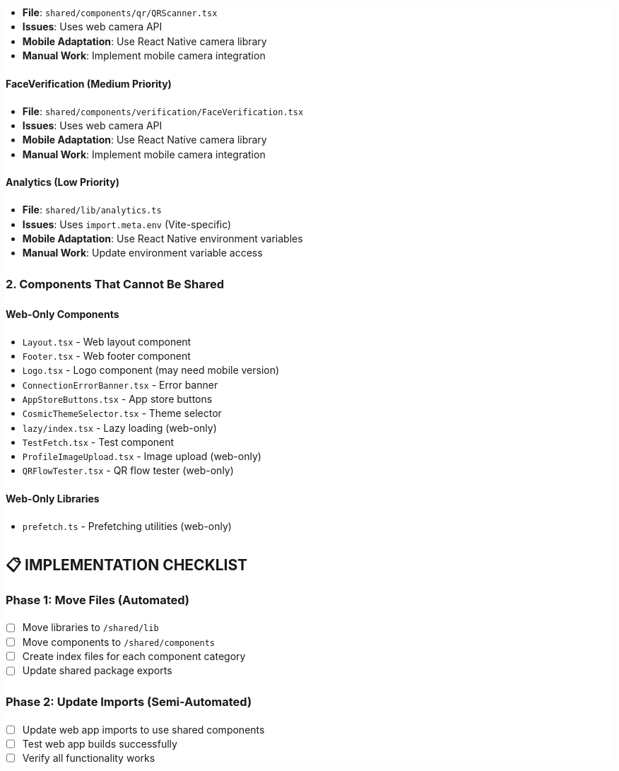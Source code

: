 - **File**: `shared/components/qr/QRScanner.tsx`
- **Issues**: Uses web camera API
- **Mobile Adaptation**: Use React Native camera library
- **Manual Work**: Implement mobile camera integration

#### **FaceVerification (Medium Priority)**

- **File**: `shared/components/verification/FaceVerification.tsx`
- **Issues**: Uses web camera API
- **Mobile Adaptation**: Use React Native camera library
- **Manual Work**: Implement mobile camera integration

#### **Analytics (Low Priority)**

- **File**: `shared/lib/analytics.ts`
- **Issues**: Uses `import.meta.env` (Vite-specific)
- **Mobile Adaptation**: Use React Native environment variables
- **Manual Work**: Update environment variable access

### **2. Components That Cannot Be Shared**

#### **Web-Only Components**

- `Layout.tsx` - Web layout component
- `Footer.tsx` - Web footer component
- `Logo.tsx` - Logo component (may need mobile version)
- `ConnectionErrorBanner.tsx` - Error banner
- `AppStoreButtons.tsx` - App store buttons
- `CosmicThemeSelector.tsx` - Theme selector
- `lazy/index.tsx` - Lazy loading (web-only)
- `TestFetch.tsx` - Test component
- `ProfileImageUpload.tsx` - Image upload (web-only)
- `QRFlowTester.tsx` - QR flow tester (web-only)

#### **Web-Only Libraries**

- `prefetch.ts` - Prefetching utilities (web-only)

## **📋 IMPLEMENTATION CHECKLIST**

### **Phase 1: Move Files (Automated)**

- [ ] Move libraries to `/shared/lib`
- [ ] Move components to `/shared/components`
- [ ] Create index files for each component category
- [ ] Update shared package exports

### **Phase 2: Update Imports (Semi-Automated)**

- [ ] Update web app imports to use shared components
- [ ] Test web app builds successfully
- [ ] Verify all functionality works
